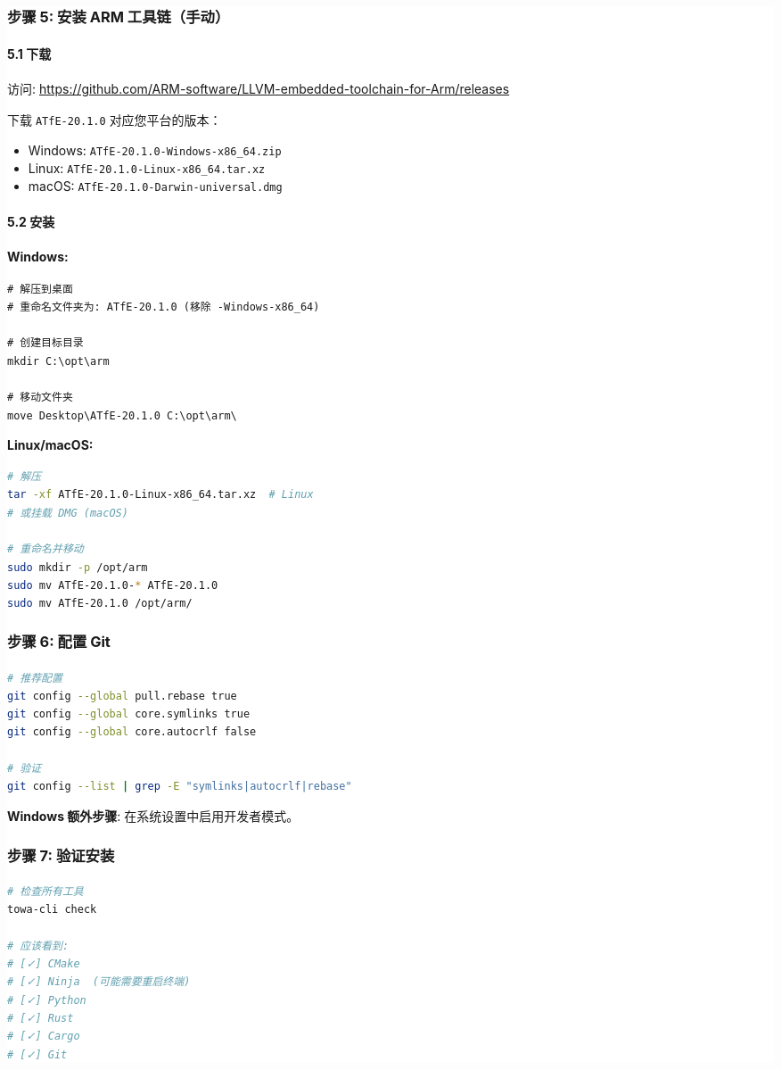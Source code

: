 ### 步骤 5: 安装 ARM 工具链（手动）

#### 5.1 下载

访问: https://github.com/ARM-software/LLVM-embedded-toolchain-for-Arm/releases

下载 `ATfE-20.1.0` 对应您平台的版本：
- Windows: `ATfE-20.1.0-Windows-x86_64.zip`
- Linux: `ATfE-20.1.0-Linux-x86_64.tar.xz`
- macOS: `ATfE-20.1.0-Darwin-universal.dmg`

#### 5.2 安装

**Windows:**
```batch
# 解压到桌面
# 重命名文件夹为: ATfE-20.1.0 (移除 -Windows-x86_64)

# 创建目标目录
mkdir C:\opt\arm

# 移动文件夹
move Desktop\ATfE-20.1.0 C:\opt\arm\
```

**Linux/macOS:**
```bash
# 解压
tar -xf ATfE-20.1.0-Linux-x86_64.tar.xz  # Linux
# 或挂载 DMG (macOS)

# 重命名并移动
sudo mkdir -p /opt/arm
sudo mv ATfE-20.1.0-* ATfE-20.1.0
sudo mv ATfE-20.1.0 /opt/arm/
```

### 步骤 6: 配置 Git

```bash
# 推荐配置
git config --global pull.rebase true
git config --global core.symlinks true
git config --global core.autocrlf false

# 验证
git config --list | grep -E "symlinks|autocrlf|rebase"
```

**Windows 额外步骤**: 在系统设置中启用开发者模式。

### 步骤 7: 验证安装

```bash
# 检查所有工具
towa-cli check

# 应该看到:
# [✓] CMake
# [✓] Ninja  (可能需要重启终端)
# [✓] Python
# [✓] Rust
# [✓] Cargo
# [✓] Git
```
